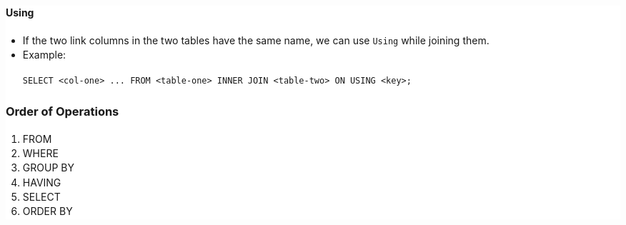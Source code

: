 #### Using
- If the two link columns in the two tables have the same name, we can use `Using` while joining them.
- Example: 
   ```
   SELECT <col-one> ... FROM <table-one> INNER JOIN <table-two> ON USING <key>;
   ```
### Order of Operations
1. FROM
2. WHERE
3. GROUP BY
4. HAVING
5. SELECT
6. ORDER BY